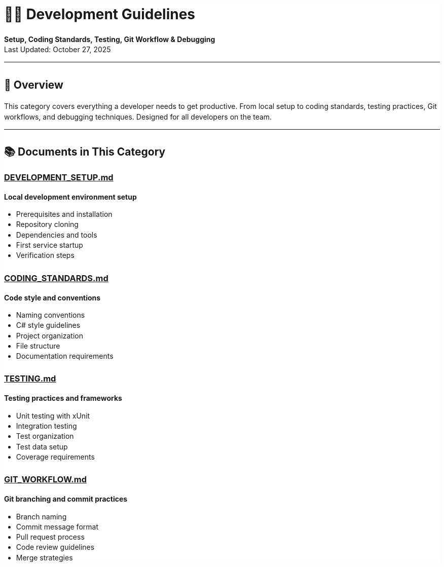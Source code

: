 # 👨‍💻 Development Guidelines

**Setup, Coding Standards, Testing, Git Workflow & Debugging**  
Last Updated: October 27, 2025

---

## 📍 Overview

This category covers everything a developer needs to get productive. From local setup to coding standards, testing practices, Git workflows, and debugging techniques. Designed for all developers on the team.

---

## 📚 Documents in This Category

### [DEVELOPMENT_SETUP.md](DEVELOPMENT_SETUP.md)
**Local development environment setup**
- Prerequisites and installation
- Repository cloning
- Dependencies and tools
- First service startup
- Verification steps

### [CODING_STANDARDS.md](CODING_STANDARDS.md)
**Code style and conventions**
- Naming conventions
- C# style guidelines
- Project organization
- File structure
- Documentation requirements

### [TESTING.md](TESTING.md)
**Testing practices and frameworks**
- Unit testing with xUnit
- Integration testing
- Test organization
- Test data setup
- Coverage requirements

### [GIT_WORKFLOW.md](GIT_WORKFLOW.md)
**Git branching and commit practices**
- Branch naming
- Commit message format
- Pull request process
- Code review guidelines
- Merge strategies
